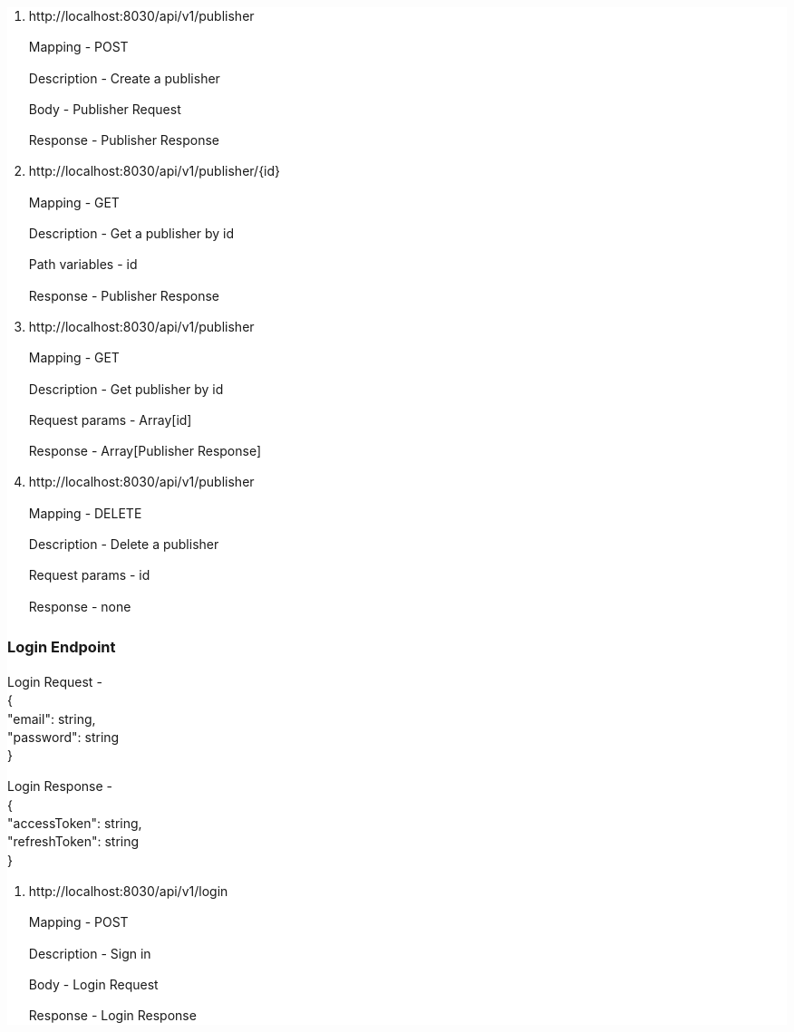 <ol>
    <li>
        <a>http://localhost:8030/api/v1/publisher</a>
        <p>Mapping - POST</p>
        <p>Description - Create a publisher</p>
        <p>Body - Publisher Request</p>
        <p>Response - Publisher Response</p>
    </li>
    <li>
        <a>http://localhost:8030/api/v1/publisher/{id}</a>
        <p>Mapping - GET</p>
        <p>Description - Get a publisher by id</p>
        <p>Path variables - id<br>
        <p>Response - Publisher Response</p>
    </li>
    <li>
        <a>http://localhost:8030/api/v1/publisher</a>
        <p>Mapping - GET</p>
        <p>Description - Get publisher by id</p>
        <p>Request params - Array[id]<br>
        <p>Response - Array[Publisher Response]</p>
    </li>
    <li>
        <a>http://localhost:8030/api/v1/publisher</a>
        <p>Mapping - DELETE</p>
        <p>Description - Delete a publisher</p>
        <p>Request params - id<br>
        <p>Response - none</p>
    </li>
</ol>
<h3>Login Endpoint</h3>
<p>Login Request - <br>
{<br>
"email": string,<br>
"password": string
<br>}
<p>Login Response - <br>
{<br>
"accessToken": string,<br>
"refreshToken": string
<br>}
</p>
<ol>
    <li>
        <a>http://localhost:8030/api/v1/login</a>
        <p>Mapping - POST</p>
        <p>Description - Sign in</p>
        <p>Body - Login Request</p>
        <p>Response - Login Response</p>
    </li>
</ol>